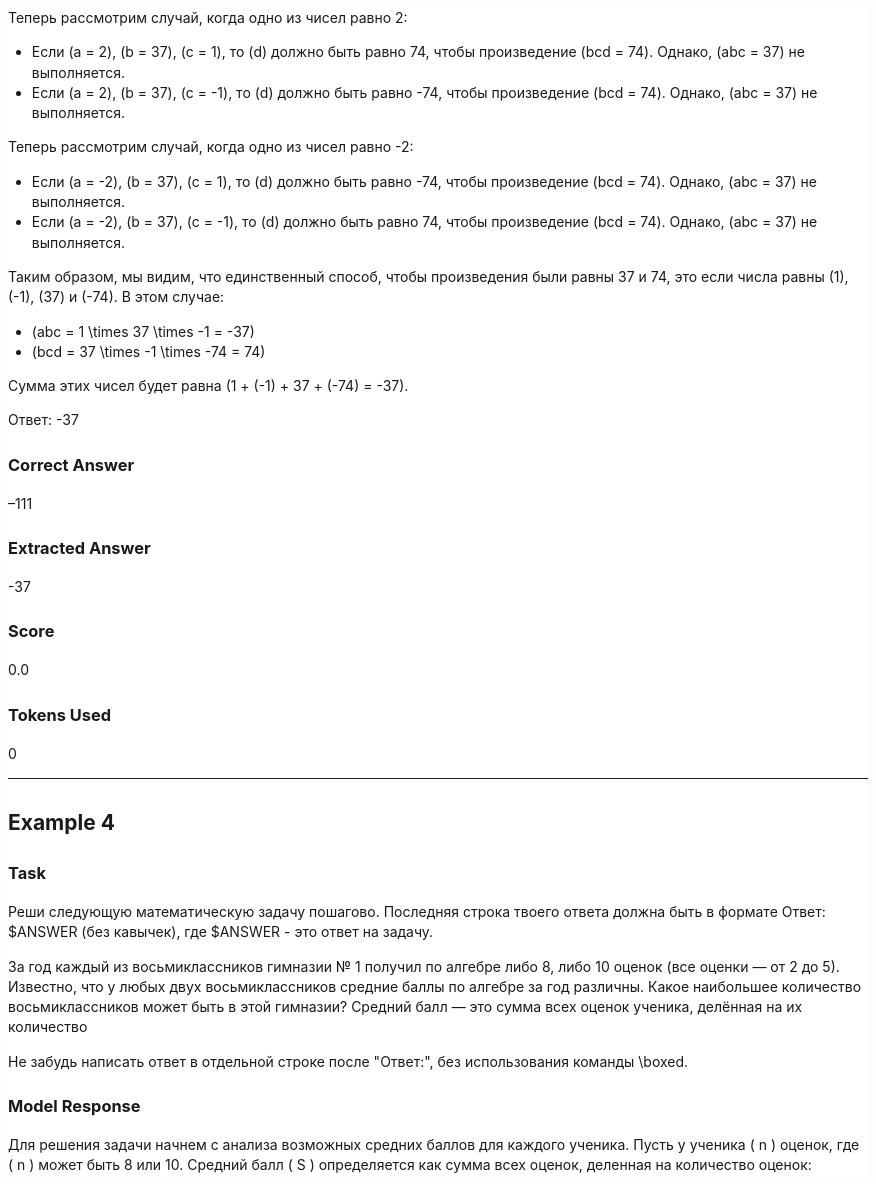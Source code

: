 Теперь рассмотрим случай, когда одно из чисел равно 2:

- Если \(a = 2\), \(b = 37\), \(c = 1\), то \(d\) должно быть равно 74, чтобы произведение \(bcd = 74\). Однако, \(abc = 37\) не выполняется.
- Если \(a = 2\), \(b = 37\), \(c = -1\), то \(d\) должно быть равно -74, чтобы произведение \(bcd = 74\). Однако, \(abc = 37\) не выполняется.

Теперь рассмотрим случай, когда одно из чисел равно -2:

- Если \(a = -2\), \(b = 37\), \(c = 1\), то \(d\) должно быть равно -74, чтобы произведение \(bcd = 74\). Однако, \(abc = 37\) не выполняется.
- Если \(a = -2\), \(b = 37\), \(c = -1\), то \(d\) должно быть равно 74, чтобы произведение \(bcd = 74\). Однако, \(abc = 37\) не выполняется.

Таким образом, мы видим, что единственный способ, чтобы произведения были равны 37 и 74, это если числа равны \(1\), \(-1\), \(37\) и \(-74\). В этом случае:

- \(abc = 1 \times 37 \times -1 = -37\)
- \(bcd = 37 \times -1 \times -74 = 74\)

Сумма этих чисел будет равна \(1 + (-1) + 37 + (-74) = -37\).

Ответ: -37

### Correct Answer
–111

### Extracted Answer
-37

### Score
0.0

### Tokens Used
0

---

## Example 4

### Task
Реши следующую математическую задачу пошагово. Последняя строка твоего ответа должна быть в формате Ответ: $ANSWER (без кавычек), где $ANSWER - это ответ на задачу.

За год каждый из восьмиклассников гимназии № 1 получил по алгебре либо 8, либо 10 оценок (все оценки — от 2 до 5). Известно, что у любых двух восьмиклассников средние баллы по алгебре за год различны. Какое наибольшее количество восьмиклассников может быть в этой гимназии? Средний балл — это сумма всех оценок ученика, делённая на их количество

Не забудь написать ответ в отдельной строке после "Ответ:", без использования команды \boxed.

### Model Response
Для решения задачи начнем с анализа возможных средних баллов для каждого ученика. Пусть у ученика \( n \) оценок, где \( n \) может быть 8 или 10. Средний балл \( S \) определяется как сумма всех оценок, деленная на количество оценок:

